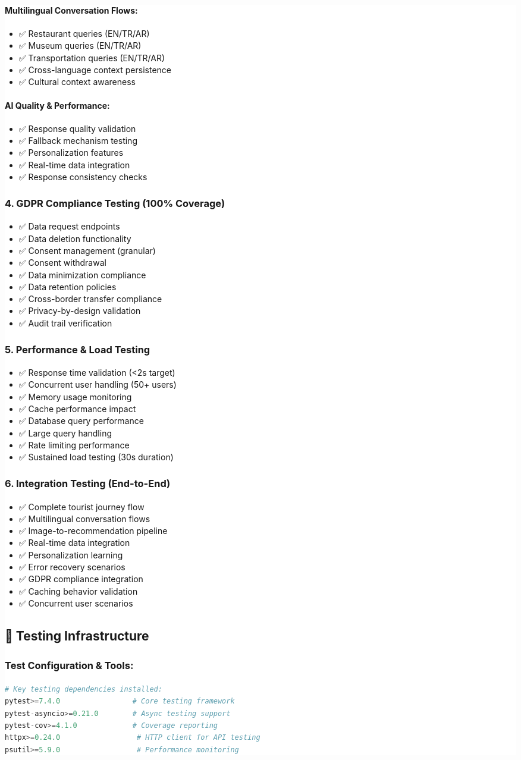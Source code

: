 #### **Multilingual Conversation Flows:**
- ✅ Restaurant queries (EN/TR/AR)
- ✅ Museum queries (EN/TR/AR) 
- ✅ Transportation queries (EN/TR/AR)
- ✅ Cross-language context persistence
- ✅ Cultural context awareness

#### **AI Quality & Performance:**
- ✅ Response quality validation
- ✅ Fallback mechanism testing
- ✅ Personalization features
- ✅ Real-time data integration
- ✅ Response consistency checks

### 4. **GDPR Compliance Testing (100% Coverage)**
- ✅ Data request endpoints
- ✅ Data deletion functionality
- ✅ Consent management (granular)
- ✅ Consent withdrawal
- ✅ Data minimization compliance
- ✅ Data retention policies
- ✅ Cross-border transfer compliance
- ✅ Privacy-by-design validation
- ✅ Audit trail verification

### 5. **Performance & Load Testing**
- ✅ Response time validation (<2s target)
- ✅ Concurrent user handling (50+ users)
- ✅ Memory usage monitoring
- ✅ Cache performance impact
- ✅ Database query performance
- ✅ Large query handling
- ✅ Rate limiting performance
- ✅ Sustained load testing (30s duration)

### 6. **Integration Testing (End-to-End)**
- ✅ Complete tourist journey flow
- ✅ Multilingual conversation flows
- ✅ Image-to-recommendation pipeline
- ✅ Real-time data integration
- ✅ Personalization learning
- ✅ Error recovery scenarios
- ✅ GDPR compliance integration
- ✅ Caching behavior validation
- ✅ Concurrent user scenarios

## 🔧 Testing Infrastructure

### **Test Configuration & Tools:**
```python
# Key testing dependencies installed:
pytest>=7.4.0                 # Core testing framework
pytest-asyncio>=0.21.0        # Async testing support
pytest-cov>=4.1.0             # Coverage reporting  
httpx>=0.24.0                  # HTTP client for API testing
psutil>=5.9.0                  # Performance monitoring
```
